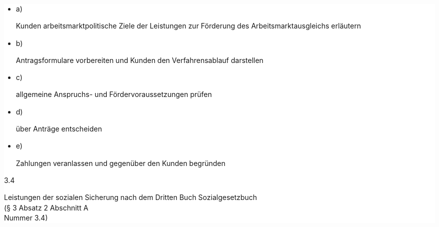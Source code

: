   - a)
    
    <div style="">
    
    Kunden arbeitsmarktpolitische Ziele der Leistungen zur Förderung des
    Arbeitsmarktausgleichs erläutern
    
    </div>

  - b)
    
    <div style="">
    
    Antragsformulare vorbereiten und Kunden den Verfahrensablauf
    darstellen
    
    </div>

  - c)
    
    <div style="">
    
    allgemeine Anspruchs- und Fördervoraussetzungen prüfen
    
    </div>

  - d)
    
    <div style="">
    
    über Anträge entscheiden
    
    </div>

  - e)
    
    <div style="">
    
    Zahlungen veranlassen und gegenüber den Kunden begründen
    
    </div>

</td>

</tr>

<tr>

<td style="border-right: 0.5pt solid ; border-bottom: 0.5pt solid ; " align="center" valign="top" charoff="50">

3.4

</td>

<td style="border-right: 0.5pt solid ; border-bottom: 0.5pt solid ; " align="left" valign="top" charoff="50">

Leistungen der sozialen Sicherung nach dem Dritten Buch
Sozialgesetzbuch  
(§ 3 Absatz 2 Abschnitt A  
Nummer 3.4)

</td>
